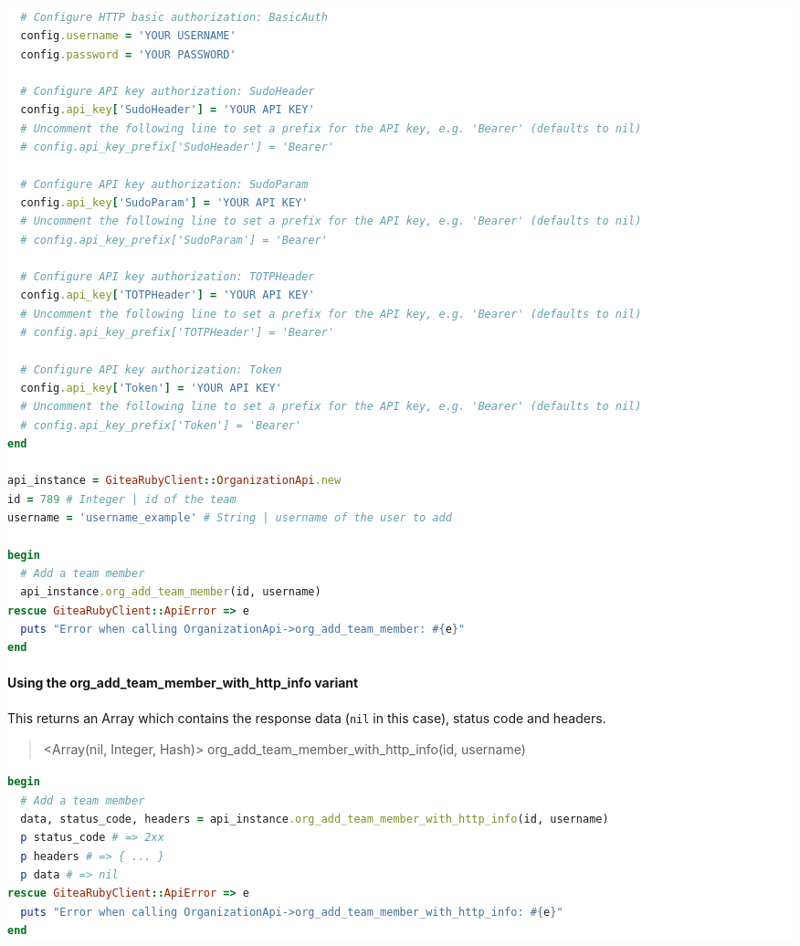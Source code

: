 ```ruby
  # Configure HTTP basic authorization: BasicAuth
  config.username = 'YOUR USERNAME'
  config.password = 'YOUR PASSWORD'

  # Configure API key authorization: SudoHeader
  config.api_key['SudoHeader'] = 'YOUR API KEY'
  # Uncomment the following line to set a prefix for the API key, e.g. 'Bearer' (defaults to nil)
  # config.api_key_prefix['SudoHeader'] = 'Bearer'

  # Configure API key authorization: SudoParam
  config.api_key['SudoParam'] = 'YOUR API KEY'
  # Uncomment the following line to set a prefix for the API key, e.g. 'Bearer' (defaults to nil)
  # config.api_key_prefix['SudoParam'] = 'Bearer'

  # Configure API key authorization: TOTPHeader
  config.api_key['TOTPHeader'] = 'YOUR API KEY'
  # Uncomment the following line to set a prefix for the API key, e.g. 'Bearer' (defaults to nil)
  # config.api_key_prefix['TOTPHeader'] = 'Bearer'

  # Configure API key authorization: Token
  config.api_key['Token'] = 'YOUR API KEY'
  # Uncomment the following line to set a prefix for the API key, e.g. 'Bearer' (defaults to nil)
  # config.api_key_prefix['Token'] = 'Bearer'
end

api_instance = GiteaRubyClient::OrganizationApi.new
id = 789 # Integer | id of the team
username = 'username_example' # String | username of the user to add

begin
  # Add a team member
  api_instance.org_add_team_member(id, username)
rescue GiteaRubyClient::ApiError => e
  puts "Error when calling OrganizationApi->org_add_team_member: #{e}"
end
```

#### Using the org_add_team_member_with_http_info variant

This returns an Array which contains the response data (`nil` in this case), status code and headers.

> <Array(nil, Integer, Hash)> org_add_team_member_with_http_info(id, username)

```ruby
begin
  # Add a team member
  data, status_code, headers = api_instance.org_add_team_member_with_http_info(id, username)
  p status_code # => 2xx
  p headers # => { ... }
  p data # => nil
rescue GiteaRubyClient::ApiError => e
  puts "Error when calling OrganizationApi->org_add_team_member_with_http_info: #{e}"
end
```
